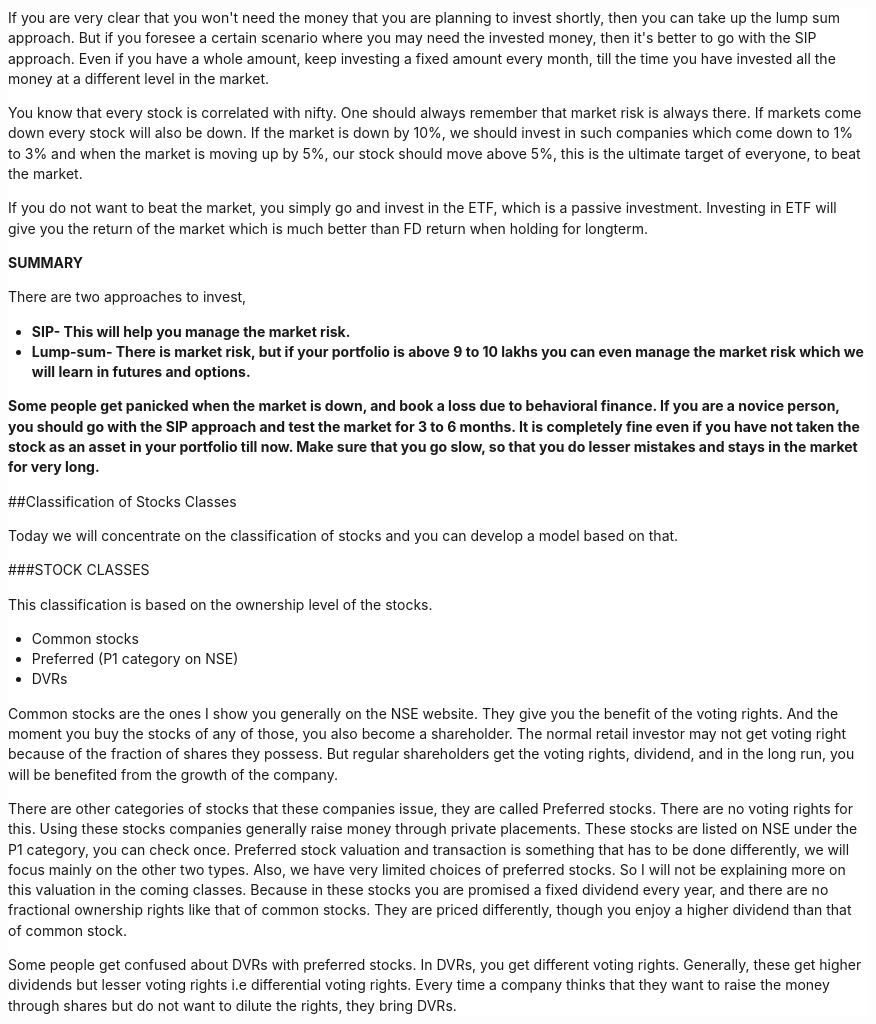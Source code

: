If you are very clear that you won't need the money that you are planning to invest shortly, then you can take up the lump sum approach. But if you foresee a certain scenario where you may need the invested money, then it's better to go with the SIP approach. Even if you have a whole amount, keep investing a fixed amount every month, till the time you have invested all the money at a different level in the market.

You know that every stock is correlated with nifty. One should always remember that market risk is always there. If markets come down every stock will also be down. If the market is down by 10%, we should invest in such companies which come down to 1% to 3% and when the market is moving up by 5%, our stock should move above 5%, this is the ultimate target of everyone, to beat the market.

If you do not want to beat the market, you simply go and invest in the ETF, which is a passive investment. Investing in ETF will give you the return of the market which is much better than FD return when holding for longterm.

**SUMMARY**

There are two approaches to invest,

* **SIP- This will help you manage the market risk.**
* **Lump-sum- There is market risk, but if your portfolio is above 9 to 10 lakhs you can even manage the market risk which we will learn in futures and options.**

**Some people get panicked when the market is down, and book a loss due to behavioral finance. If you are a novice person, you should go with the SIP approach and test the market for 3 to 6 months. It is completely fine even if you have not taken the stock as an asset in your portfolio till now. Make sure that you go slow, so that you do lesser mistakes and stays in the market for very long.**

##Classification of Stocks Classes

Today we will concentrate on the classification of stocks and you can develop a model based on that.

###STOCK CLASSES

This classification is based on the ownership level of the stocks.

* Common stocks
* Preferred (P1 category on NSE)
* DVRs

Common stocks are the ones I show you generally on the NSE website. They give you the benefit of the voting rights. And the moment you buy the stocks of any of those, you also become a shareholder. The normal retail investor may not get voting right because of the fraction of shares they possess. But regular shareholders get the voting rights, dividend, and in the long run, you will be benefited from the growth of the company.

There are other categories of stocks that these companies issue, they are called Preferred stocks. There are no voting rights for this. Using these stocks companies generally raise money through private placements. These stocks are listed on NSE under the P1 category, you can check once. Preferred stock valuation and transaction is something that has to be done differently, we will focus mainly on the other two types. Also, we have very limited choices of preferred stocks. So I will not be explaining more on this valuation in the coming classes. Because in these stocks you are promised a fixed dividend every year, and there are no fractional ownership rights like that of common stocks. They are priced differently, though you enjoy a higher dividend than that of common stock.

Some people get confused about DVRs with preferred stocks. In DVRs, you get different voting rights. Generally, these get higher dividends but lesser voting rights i.e differential voting rights. Every time a company thinks that they want to raise the money through shares but do not want to dilute the rights, they bring DVRs.
